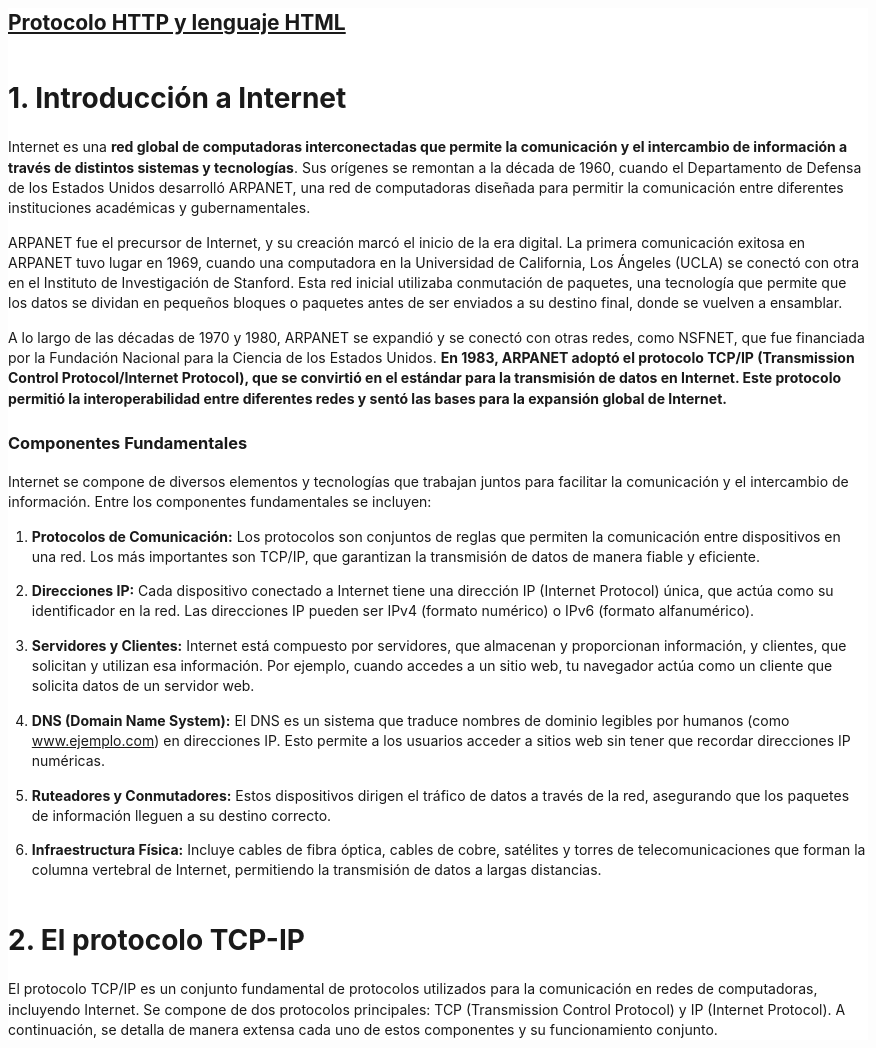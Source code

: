 ## [Protocolo HTTP y lenguaje HTML](https://www.youtube.com/watch?v=l6oF_RpBf64)

# 1. Introducción a Internet
Internet es una **red global de computadoras interconectadas que permite la comunicación y el intercambio de información a través de distintos sistemas y tecnologías**. Sus orígenes se remontan a la década de 1960, cuando el Departamento de Defensa de los Estados Unidos desarrolló ARPANET, una red de computadoras diseñada para permitir la comunicación entre diferentes instituciones académicas y gubernamentales.

ARPANET fue el precursor de Internet, y su creación marcó el inicio de la era digital. La primera comunicación exitosa en ARPANET tuvo lugar en 1969, cuando una computadora en la Universidad de California, Los Ángeles (UCLA) se conectó con otra en el Instituto de Investigación de Stanford. Esta red inicial utilizaba conmutación de paquetes, una tecnología que permite que los datos se dividan en pequeños bloques o paquetes antes de ser enviados a su destino final, donde se vuelven a ensamblar.

A lo largo de las décadas de 1970 y 1980, ARPANET se expandió y se conectó con otras redes, como NSFNET, que fue financiada por la Fundación Nacional para la Ciencia de los Estados Unidos. **En 1983, ARPANET adoptó el protocolo TCP/IP (Transmission Control Protocol/Internet Protocol), que se convirtió en el estándar para la transmisión de datos en Internet. Este protocolo permitió la interoperabilidad entre diferentes redes y sentó las bases para la expansión global de Internet.**

### Componentes Fundamentales
Internet se compone de diversos elementos y tecnologías que trabajan juntos para facilitar la comunicación y el intercambio de información. Entre los componentes fundamentales se incluyen:

1. **Protocolos de Comunicación:** Los protocolos son conjuntos de reglas que permiten la comunicación entre dispositivos en una red. Los más importantes son TCP/IP, que garantizan la transmisión de datos de manera fiable y eficiente.

2. **Direcciones IP:** Cada dispositivo conectado a Internet tiene una dirección IP (Internet Protocol) única, que actúa como su identificador en la red. Las direcciones IP pueden ser IPv4 (formato numérico) o IPv6 (formato alfanumérico).

3. **Servidores y Clientes:** Internet está compuesto por servidores, que almacenan y proporcionan información, y clientes, que solicitan y utilizan esa información. Por ejemplo, cuando accedes a un sitio web, tu navegador actúa como un cliente que solicita datos de un servidor web.

4. **DNS (Domain Name System):** El DNS es un sistema que traduce nombres de dominio legibles por humanos (como www.ejemplo.com) en direcciones IP. Esto permite a los usuarios acceder a sitios web sin tener que recordar direcciones IP numéricas.

5. **Ruteadores y Conmutadores:** Estos dispositivos dirigen el tráfico de datos a través de la red, asegurando que los paquetes de información lleguen a su destino correcto.

6. **Infraestructura Física:** Incluye cables de fibra óptica, cables de cobre, satélites y torres de telecomunicaciones que forman la columna vertebral de Internet, permitiendo la transmisión de datos a largas distancias.



# 2. El protocolo TCP-IP
El protocolo TCP/IP es un conjunto fundamental de protocolos utilizados para la comunicación en redes de computadoras, incluyendo Internet. Se compone de dos protocolos principales: TCP (Transmission Control Protocol) y IP (Internet Protocol). A continuación, se detalla de manera extensa cada uno de estos componentes y su funcionamiento conjunto.
